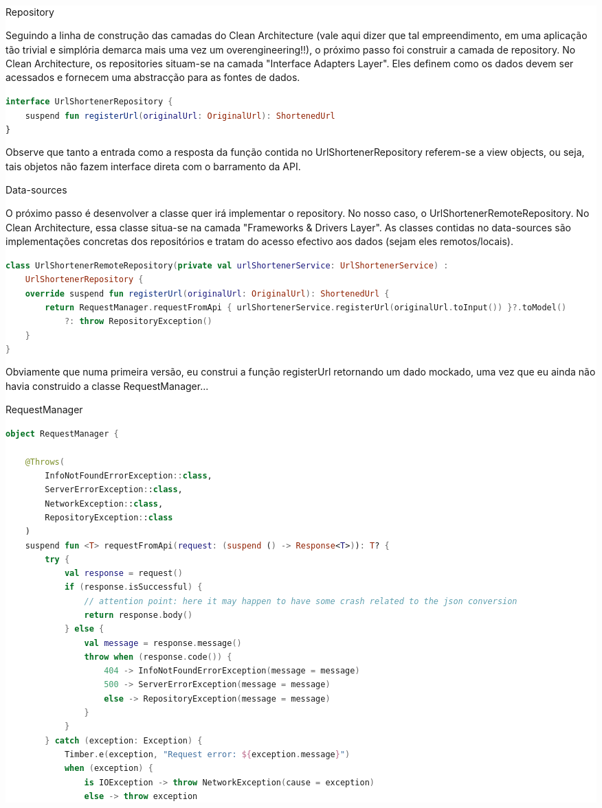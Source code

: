 Repository

Seguindo a linha de construção das camadas do Clean Architecture (vale aqui dizer que tal empreendimento, em uma aplicação tão trivial e simplória demarca mais uma vez um overengineering!!), o próximo passo foi construir a camada de repository. No Clean Architecture, os repositories situam-se na camada "Interface Adapters Layer". Eles definem como os dados devem ser acessados e fornecem uma abstracção para as fontes de dados.

```kotlin
interface UrlShortenerRepository {
    suspend fun registerUrl(originalUrl: OriginalUrl): ShortenedUrl
}
```

Observe que tanto a entrada como a resposta da função contida no UrlShortenerRepository referem-se a view objects, ou seja, tais objetos não fazem interface direta com o barramento da API.

Data-sources

O próximo passo é desenvolver a classe quer irá implementar o repository. No nosso caso, o UrlShortenerRemoteRepository. No Clean Architecture, essa classe situa-se na camada "Frameworks & Drivers Layer". As classes contidas no data-sources são implementações concretas dos repositórios e tratam do acesso efectivo aos dados (sejam eles remotos/locais).

```kotlin
class UrlShortenerRemoteRepository(private val urlShortenerService: UrlShortenerService) :
    UrlShortenerRepository {
    override suspend fun registerUrl(originalUrl: OriginalUrl): ShortenedUrl {
        return RequestManager.requestFromApi { urlShortenerService.registerUrl(originalUrl.toInput()) }?.toModel()
            ?: throw RepositoryException()
    }
}
```

Obviamente que numa primeira versão, eu construi a função registerUrl retornando um dado mockado, uma vez que eu ainda não havia construido a classe RequestManager...

RequestManager

```kotlin
object RequestManager {

    @Throws(
        InfoNotFoundErrorException::class,
        ServerErrorException::class,
        NetworkException::class,
        RepositoryException::class
    )
    suspend fun <T> requestFromApi(request: (suspend () -> Response<T>)): T? {
        try {
            val response = request()
            if (response.isSuccessful) {
                // attention point: here it may happen to have some crash related to the json conversion
                return response.body()
            } else {
                val message = response.message()
                throw when (response.code()) {
                    404 -> InfoNotFoundErrorException(message = message)
                    500 -> ServerErrorException(message = message)
                    else -> RepositoryException(message = message)
                }
            }
        } catch (exception: Exception) {
            Timber.e(exception, "Request error: ${exception.message}")
            when (exception) {
                is IOException -> throw NetworkException(cause = exception)
                else -> throw exception
```